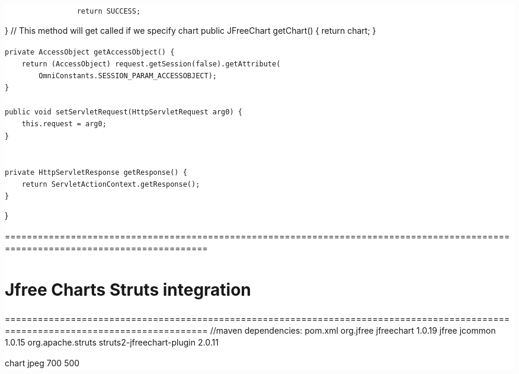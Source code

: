 		       
			         return SUCCESS;
}
 // This method will get called if we specify <param name="value">chart</param>
 public JFreeChart getChart() {
    return chart;
 }
			
            
       


	private AccessObject getAccessObject() {
		return (AccessObject) request.getSession(false).getAttribute(
			OmniConstants.SESSION_PARAM_ACCESSOBJECT);
	}

	public void setServletRequest(HttpServletRequest arg0) {
		this.request = arg0;
	}


	private HttpServletResponse getResponse() {
		return ServletActionContext.getResponse();
	}
}

=================================================================================================================================
# Jfree Charts Struts integration 
=================================================================================================================================
//maven dependencies: pom.xml
<dependency>
			<groupId>org.jfree</groupId>
			<artifactId>jfreechart</artifactId>
			<version>1.0.19</version>
		</dependency>
		<dependency>
		    <groupId>jfree</groupId>
		    <artifactId>jcommon</artifactId>
		    <version>1.0.15</version>
    	</dependency>
    	<dependency>
			   <groupId>org.apache.struts</groupId>
			   <artifactId>struts2-jfreechart-plugin</artifactId>
			   <version>2.0.11</version>
		</dependency>

<package name="default" namespace="/" extends="jfreechart-default">
       <action name="drawChart_*" method="{1}" class="com.infrasofttech.omning.action.lcs.ChartMstDisplayAction">
            <result name="success" type="chart">
                <param name="value">chart</param>
                <param name="type">jpeg</param>
                <param name="width">700</param>
                <param name="height">500</param>
            </result>
        </action>
        